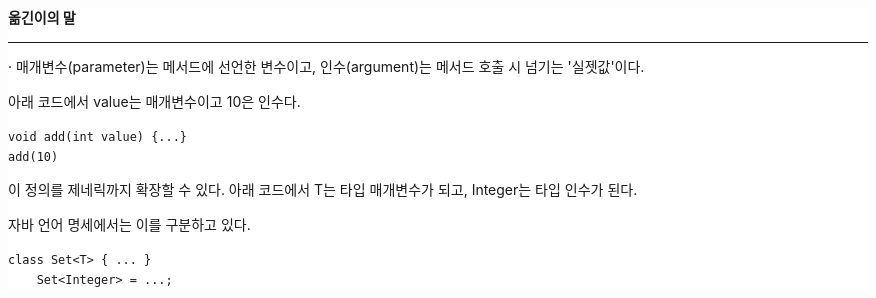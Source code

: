 &#x20;

&#x20;

&#x20;

**옮긴이의 말**

***

· 매개변수(parameter)는 메서드에 선언한 변수이고, 인수(argument)는 메서드 호출 시 넘기는 '실젯값'이다.

&#x20;

아래 코드에서 value는 매개변수이고 10은 인수다.

&#x20;

```
void add(int value) {...}
add(10)
```

&#x20;

이 정의를 제네릭까지 확장할 수 있다. 아래 코드에서 T는 타입 매개변수가 되고, Integer는 타입 인수가 된다.

자바 언어 명세에서는 이를 구분하고 있다.

&#x20;

```
class Set<T> { ... }
    Set<Integer> = ...;
```

&#x20;
